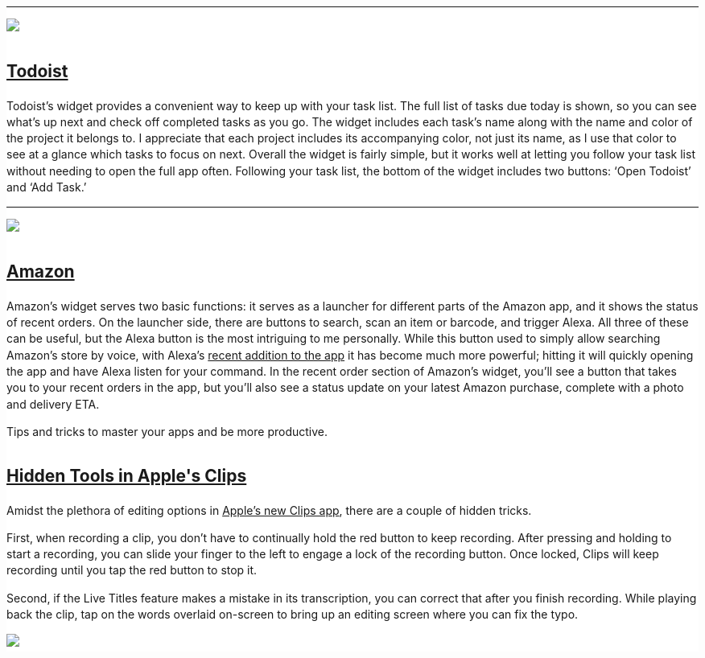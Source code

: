 ***

![](https://gallery.mailchimp.com/9f4b80a35728f7271fe3ea6ff/images/38f9c9e0-31e9-4239-927b-c3cbf4d20382.jpeg)

## [Todoist](https://itunes.apple.com/us/app/todoist-todo-list-for-organizing-work-and-errands/id572688855?mt=8&uo=4)

Todoist’s widget provides a convenient way to keep up with your task list. The full list of tasks due today is shown, so you can see what’s up next and check off completed tasks as you go. The widget includes each task’s name along with the name and color of the project it belongs to. I appreciate that each project includes its accompanying color, not just its name, as I use that color to see at a glance which tasks to focus on next. Overall the widget is fairly simple, but it works well at letting you follow your task list without needing to open the full app often. Following your task list, the bottom of the widget includes two buttons: ‘Open Todoist’ and ‘Add Task.’

***

![](https://gallery.mailchimp.com/9f4b80a35728f7271fe3ea6ff/images/fce7b049-1a16-4f05-bdf3-732875b67cf3.jpeg)

## [Amazon](https://itunes.apple.com/us/app/amazon-app-shop-scan-compare-and-read-reviews/id297606951?mt=8&uo=4)

Amazon’s widget serves two basic functions: it serves as a launcher for different parts of the Amazon app, and it shows the status of recent orders. On the launcher side, there are buttons to search, scan an item or barcode, and trigger Alexa. All three of these can be useful, but the Alexa button is the most intriguing to me personally. While this button used to simply allow searching Amazon’s store by voice, with Alexa’s [recent addition to the app](https://www.macstories.net/news/alexa-comes-to-the-amazon-ios-app/) it has become much more powerful; hitting it will quickly opening the app and have Alexa listen for your command. In the recent order section of Amazon’s widget, you’ll see a button that takes you to your recent orders in the app, but you’ll also see a status update on your latest Amazon purchase, complete with a photo and delivery ETA.

Tips and tricks to master your apps and be more productive.

## [Hidden Tools in Apple's Clips](https://club.macstories.net/posts/hidden-tools-in-apples-clips)

Amidst the plethora of editing options in [Apple’s new Clips app](https://www.macstories.net/news/apple-launches-clips-video-app-for-iphone-and-ipad/), there are a couple of hidden tricks.

First, when recording a clip, you don’t have to continually hold the red button to keep recording. After pressing and holding to start a recording, you can slide your finger to the left to engage a lock of the recording button. Once locked, Clips will keep recording until you tap the red button to stop it.

Second, if the Live Titles feature makes a mistake in its transcription, you can correct that after you finish recording. While playing back the clip, tap on the words overlaid on-screen to bring up an editing screen where you can fix the typo.

[![](https://gallery.mailchimp.com/9f4b80a35728f7271fe3ea6ff/images/b75dfa48-1ed2-495e-972d-2f9d22bf9807.jpeg)](https://2672686a4cf38e8c2458-2712e00ea34e3076747650c92426bbb5.ssl.cf1.rackcdn.com/2017-04-18-13-04-39.jpeg)
